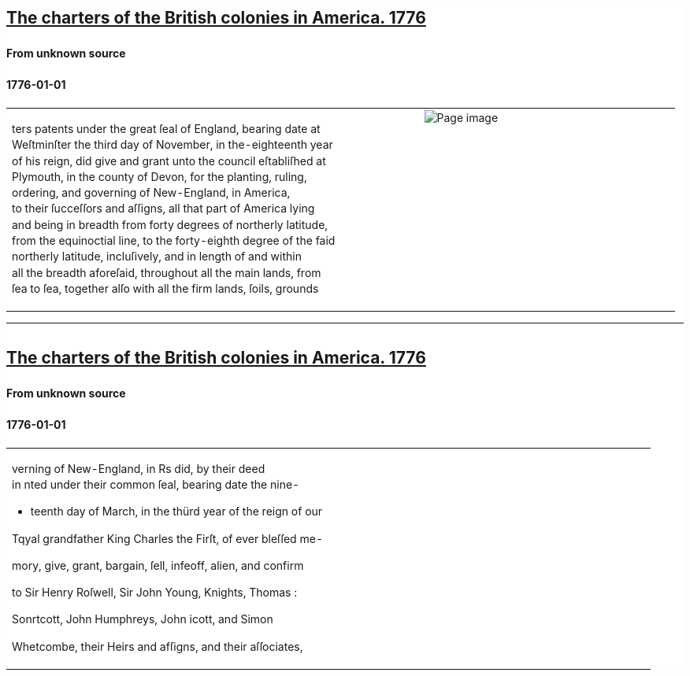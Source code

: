 
## [The charters of the British colonies in America.  1776](https://archive.org/details/bim_eighteenth-century_the-charters-of-the-brit_1776/page/n2/mode/1up?view=theater)

#### From unknown source

#### 1776-01-01

<table style="width: 100%;"><tr><td style="width: 50%">

  
ters patents under the great ſeal of England, bearing date at  
Weſtminſter the third day of November, in the-eighteenth year  
of his reign, did give and grant unto the council eſtabliſhed at  
Plymouth, in the county of Devon, for the planting, ruling,  
ordering, and governing of New-England, in America,  
to their ſucceſſors and aſſigns, all that part of America lying  
and being in breadth from forty degrees of northerly latitude,  
from the equinoctial line, to the forty-eighth degree of the faid  
northerly latitude, incluſively, and in length of and within  
all the breadth aforeſaid, throughout all the main lands, from  
ſea to ſea, together alſo with all the firm lands, ſoils, grounds
</td><td style="width: 50%; max-height: 75%; margin: auto; display: block;">
<img alt="Page image" src="https://iiif.archive.org/image/iiif/2/bim_eighteenth-century_the-charters-of-the-brit_1776%2Fbim_eighteenth-century_the-charters-of-the-brit_1776_jp2.zip%2Fbim_eighteenth-century_the-charters-of-the-brit_1776_jp2%2Fbim_eighteenth-century_the-charters-of-the-brit_1776_0002.jp2/pct:12.350119904076738,43.35316255918417,67.78577138289369,19.036056816802233/!600,600/0/default.jpg"/>
</td>
</tr></table>

---

## [The charters of the British colonies in America.  1776](https://archive.org/details/bim_eighteenth-century_the-charters-of-the-brit_1776/page/n3/mode/1up?view=theater)

#### From unknown source

#### 1776-01-01

<table style="width: 100%;"><tr><td style="width: 50%">

  
verning of New-England, in Rs did, by their deed  
in nted under their common ſeal, bearing date the nine-  
- teenth day of March, in the thürd year of the reign of our  
  
Tqyal grandfather King Charles the Firſt, of ever bleſſed me-  
  
mory, give, grant, bargain, ſell, infeoff, alien, and confirm  
  
to Sir Henry Roſwell, Sir John Young, Knights, Thomas :  
  
Sonrtcott, John Humphreys, John icott, and Simon  
  
Whetcombe, their Heirs and afſigns, and their aſſociates,  
  